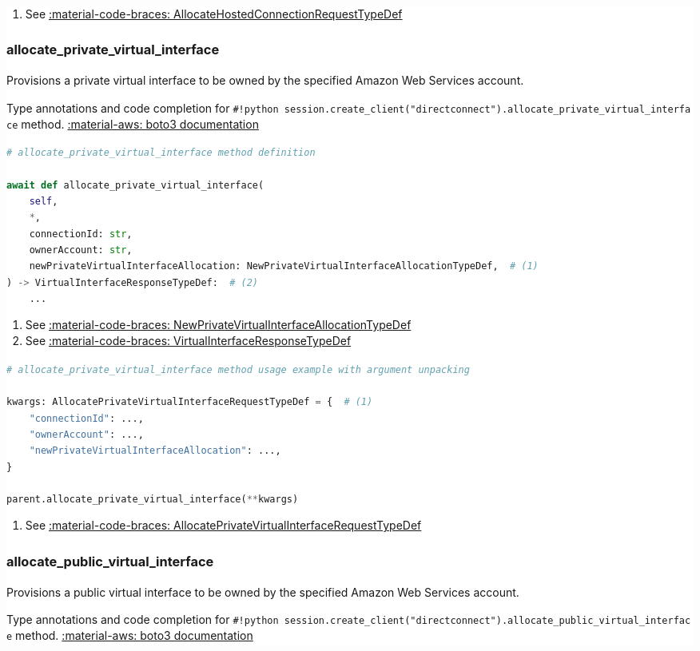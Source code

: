 1. See [:material-code-braces: AllocateHostedConnectionRequestTypeDef](./type_defs.md#allocatehostedconnectionrequesttypedef)

### allocate\_private\_virtual\_interface

Provisions a private virtual interface to be owned by the specified Amazon Web
Services account.

Type annotations and code completion for `#!python session.create_client("directconnect").allocate_private_virtual_interface` method.
[:material-aws: boto3 documentation](https://boto3.amazonaws.com/v1/documentation/api/latest/reference/services/directconnect/client/allocate_private_virtual_interface.html)

```python
# allocate_private_virtual_interface method definition

await def allocate_private_virtual_interface(
    self,
    *,
    connectionId: str,
    ownerAccount: str,
    newPrivateVirtualInterfaceAllocation: NewPrivateVirtualInterfaceAllocationTypeDef,  # (1)
) -> VirtualInterfaceResponseTypeDef:  # (2)
    ...
```

1. See [:material-code-braces: NewPrivateVirtualInterfaceAllocationTypeDef](./type_defs.md#newprivatevirtualinterfaceallocationtypedef)
2. See [:material-code-braces: VirtualInterfaceResponseTypeDef](./type_defs.md#virtualinterfaceresponsetypedef)


```python
# allocate_private_virtual_interface method usage example with argument unpacking

kwargs: AllocatePrivateVirtualInterfaceRequestTypeDef = {  # (1)
    "connectionId": ...,
    "ownerAccount": ...,
    "newPrivateVirtualInterfaceAllocation": ...,
}

parent.allocate_private_virtual_interface(**kwargs)
```

1. See [:material-code-braces: AllocatePrivateVirtualInterfaceRequestTypeDef](./type_defs.md#allocateprivatevirtualinterfacerequesttypedef)

### allocate\_public\_virtual\_interface

Provisions a public virtual interface to be owned by the specified Amazon Web
Services account.

Type annotations and code completion for `#!python session.create_client("directconnect").allocate_public_virtual_interface` method.
[:material-aws: boto3 documentation](https://boto3.amazonaws.com/v1/documentation/api/latest/reference/services/directconnect/client/allocate_public_virtual_interface.html)
